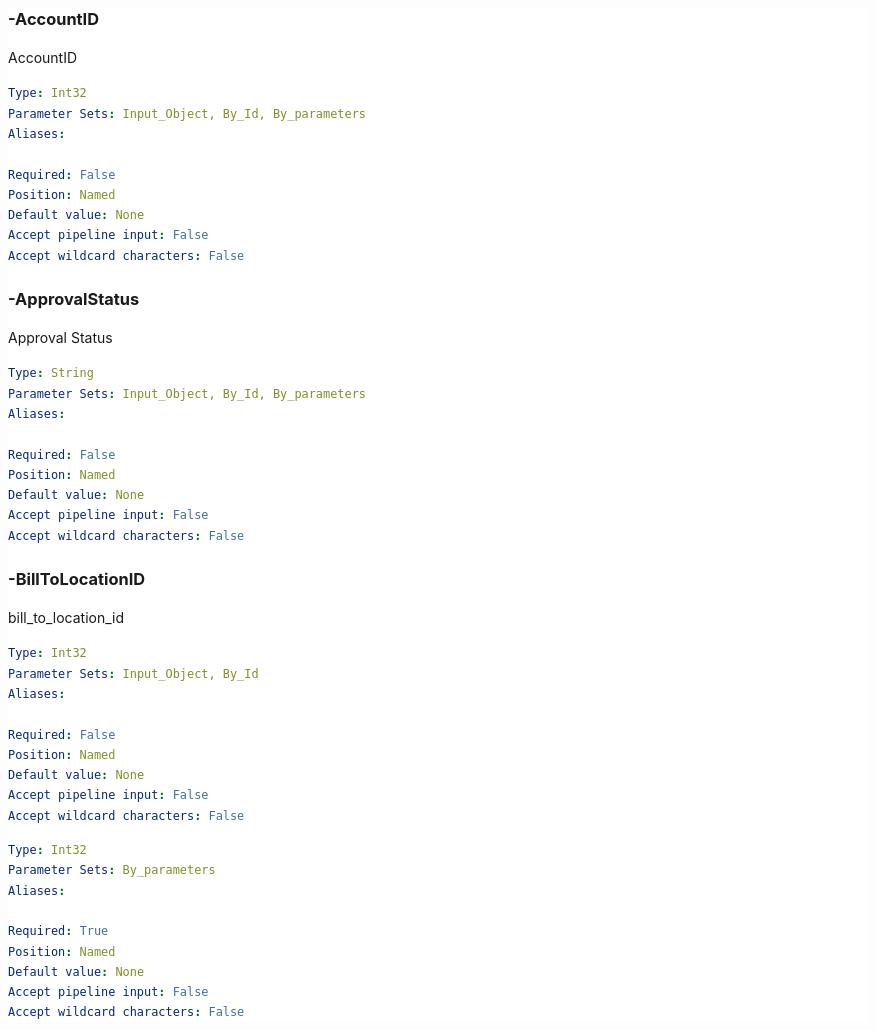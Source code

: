 ### -AccountID
AccountID

```yaml
Type: Int32
Parameter Sets: Input_Object, By_Id, By_parameters
Aliases:

Required: False
Position: Named
Default value: None
Accept pipeline input: False
Accept wildcard characters: False
```

### -ApprovalStatus
Approval Status

```yaml
Type: String
Parameter Sets: Input_Object, By_Id, By_parameters
Aliases:

Required: False
Position: Named
Default value: None
Accept pipeline input: False
Accept wildcard characters: False
```

### -BillToLocationID
bill_to_location_id

```yaml
Type: Int32
Parameter Sets: Input_Object, By_Id
Aliases:

Required: False
Position: Named
Default value: None
Accept pipeline input: False
Accept wildcard characters: False
```

```yaml
Type: Int32
Parameter Sets: By_parameters
Aliases:

Required: True
Position: Named
Default value: None
Accept pipeline input: False
Accept wildcard characters: False
```
